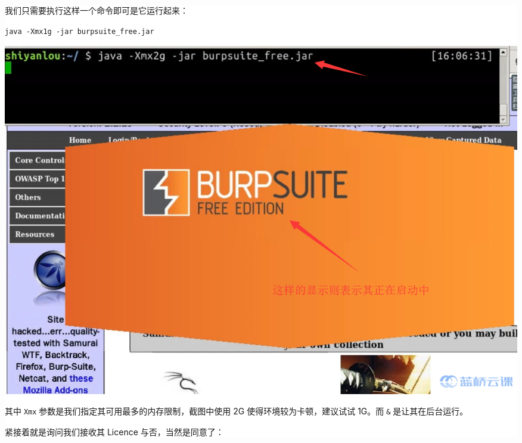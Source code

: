 我们只需要执行这样一个命令即可是它运行起来：

```
java -Xmx1g -jar burpsuite_free.jar
```

![start-burp](../imgs/wm_443.png)

其中 `Xmx` 参数是我们指定其可用最多的内存限制，截图中使用 2G 使得环境较为卡顿，建议试试 1G。而 `&` 是让其在后台运行。

紧接着就是询问我们接收其 Licence 与否，当然是同意了：
